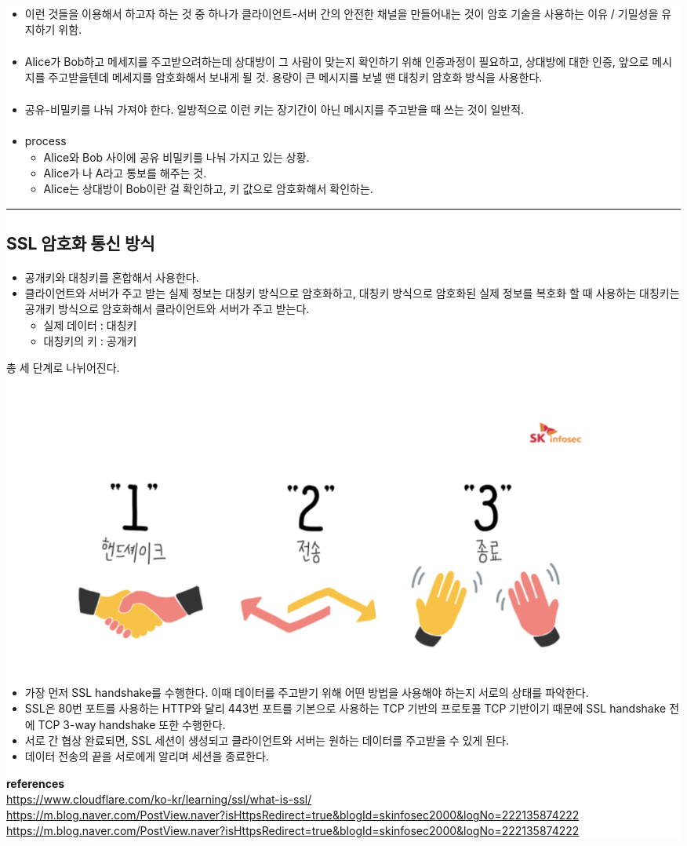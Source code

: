 - 이런 것들을 이용해서 하고자 하는 것 중 하나가 클라이언트-서버 간의 안전한 채널을 만들어내는 것이 암호 기술을 사용하는 이유
/ 기밀성을 유지하기 위함.
  <br><br>
- Alice가 Bob하고 메세지를 주고받으려하는데 상대방이 그 사람이 맞는지 확인하기 위해 인증과정이 필요하고,
상대방에 대한 인증, 앞으로 메시지를 주고받을텐데 메세지를 암호화해서 보내게 될 것. 용량이 큰 메시지를 보낼 땐 대칭키 암호화 방식을 사용한다.
<br><br>
- 공유-비밀키를 나눠 가져야 한다. 일방적으로 이런 키는 장기간이 아닌 메시지를 주고받을 때 쓰는 것이 일반적.
  <br><br>
- process
    - Alice와 Bob 사이에 공유 비밀키를 나눠 가지고 있는 상황.
    - Alice가 나 A라고 통보를 해주는 것.
    - Alice는 상대방이 Bob이란 걸 확인하고, 키 값으로 암호화해서 확인하는.

---

## SSL 암호화 통신 방식

- 공개키와 대칭키를 혼합해서 사용한다.
- 클라이언트와 서버가 주고 받는 실제 정보는 대칭키 방식으로 암호화하고, 대칭키 방식으로 암호화된 실제 정보를 복호화 할 때 사용하는 대칭키는 공개키 방식으로 암호화해서 클라이언트와 서버가 주고 받는다.
    - 실제 데이터 : 대칭키
    - 대칭키의 키 : 공개키
    
총 세 단계로 나뉘어진다.<br>

<img src="./images/SSL/SSLCommunicationMethod.png" width="800" />


- 가장 먼저 SSL handshake를 수행한다. 이때 데이터를 주고받기 위해 어떤 방법을 사용해야 하는지 서로의 상태를 파악한다.
- SSL은 80번 포트를 사용하는 HTTP와 달리 443번 포트를 기본으로 사용하는 TCP 기반의 프로토콜 TCP 기반이기 때문에 SSL handshake 전에 TCP 3-way handshake 또한 수행한다.
- 서로 간 협상 완료되면, SSL 세션이 생성되고 클라이언트와 서버는 원하는 데이터를 주고받을 수 있게 된다.
- 데이터 전송의 끝을 서로에게 알리며 세션을 종료한다.



**references**<br>
https://www.cloudflare.com/ko-kr/learning/ssl/what-is-ssl/ <br>
https://m.blog.naver.com/PostView.naver?isHttpsRedirect=true&blogId=skinfosec2000&logNo=222135874222 <br>
https://m.blog.naver.com/PostView.naver?isHttpsRedirect=true&blogId=skinfosec2000&logNo=222135874222
